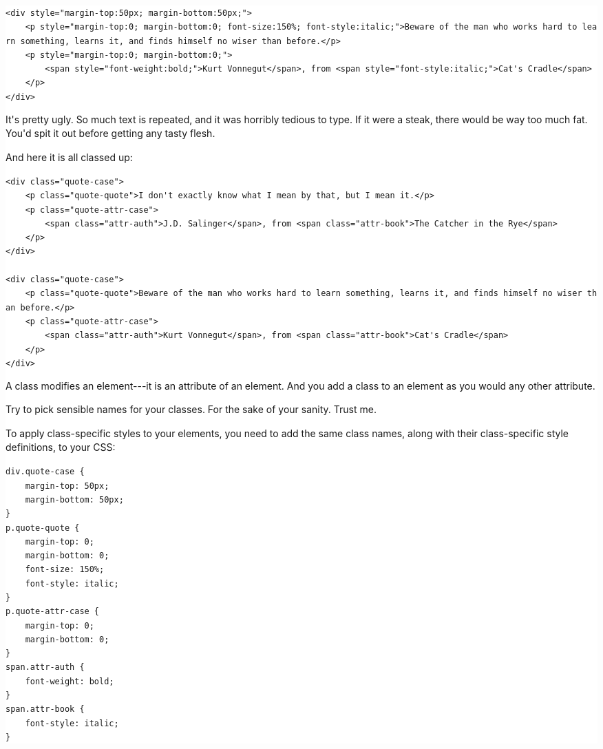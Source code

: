 	<div style="margin-top:50px; margin-bottom:50px;">
		<p style="margin-top:0; margin-bottom:0; font-size:150%; font-style:italic;">Beware of the man who works hard to learn something, learns it, and finds himself no wiser than before.</p>
		<p style="margin-top:0; margin-bottom:0;">
			<span style="font-weight:bold;">Kurt Vonnegut</span>, from <span style="font-style:italic;">Cat's Cradle</span>
		</p>
	</div>

It's pretty ugly. So much text is repeated, and it was horribly tedious to type. If it were a steak, there would be way too much fat. You'd spit it out before getting any tasty flesh.

And here it is all classed up:

	<div class="quote-case">
		<p class="quote-quote">I don't exactly know what I mean by that, but I mean it.</p>
		<p class="quote-attr-case">
			<span class="attr-auth">J.D. Salinger</span>, from <span class="attr-book">The Catcher in the Rye</span>
		</p>
	</div>
	
	<div class="quote-case">
		<p class="quote-quote">Beware of the man who works hard to learn something, learns it, and finds himself no wiser than before.</p>
		<p class="quote-attr-case">
			<span class="attr-auth">Kurt Vonnegut</span>, from <span class="attr-book">Cat's Cradle</span>
		</p>
	</div>

A class modifies an element---it is an attribute of an element. And you add a class to an element as you would any other attribute.

Try to pick sensible names for your classes. For the sake of your sanity. Trust me.

To apply class-specific styles to your elements, you need to add the same class names, along with their class-specific style definitions, to your CSS:

	div.quote-case {
		margin-top: 50px;
		margin-bottom: 50px;
	}
	p.quote-quote {
		margin-top: 0;
		margin-bottom: 0;
		font-size: 150%;
		font-style: italic;
	}
	p.quote-attr-case {
		margin-top: 0;
		margin-bottom: 0;
	}
	span.attr-auth {
		font-weight: bold;
	}
	span.attr-book {
		font-style: italic;
	}
